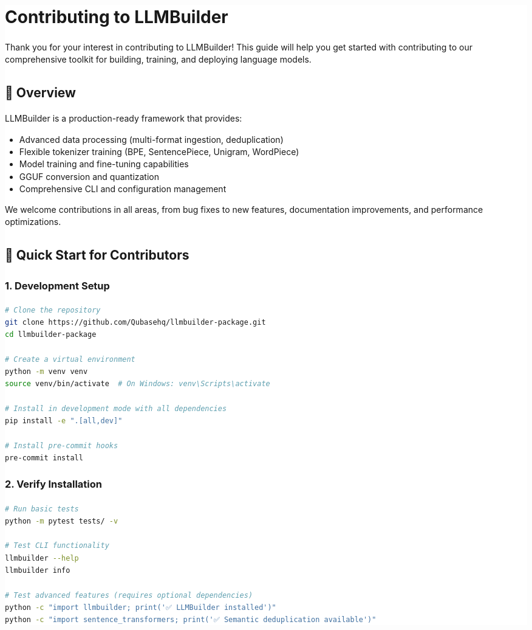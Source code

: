 # Contributing to LLMBuilder

Thank you for your interest in contributing to LLMBuilder! This guide will help you get started with contributing to our comprehensive toolkit for building, training, and deploying language models.

## 🎯 Overview

LLMBuilder is a production-ready framework that provides:

- Advanced data processing (multi-format ingestion, deduplication)
- Flexible tokenizer training (BPE, SentencePiece, Unigram, WordPiece)
- Model training and fine-tuning capabilities
- GGUF conversion and quantization
- Comprehensive CLI and configuration management

We welcome contributions in all areas, from bug fixes to new features, documentation improvements, and performance optimizations.

## 🚀 Quick Start for Contributors

### 1. Development Setup

```bash
# Clone the repository
git clone https://github.com/Qubasehq/llmbuilder-package.git
cd llmbuilder-package

# Create a virtual environment
python -m venv venv
source venv/bin/activate  # On Windows: venv\Scripts\activate

# Install in development mode with all dependencies
pip install -e ".[all,dev]"

# Install pre-commit hooks
pre-commit install
```

### 2. Verify Installation

```bash
# Run basic tests
python -m pytest tests/ -v

# Test CLI functionality
llmbuilder --help
llmbuilder info

# Test advanced features (requires optional dependencies)
python -c "import llmbuilder; print('✅ LLMBuilder installed')"
python -c "import sentence_transformers; print('✅ Semantic deduplication available')"
```
